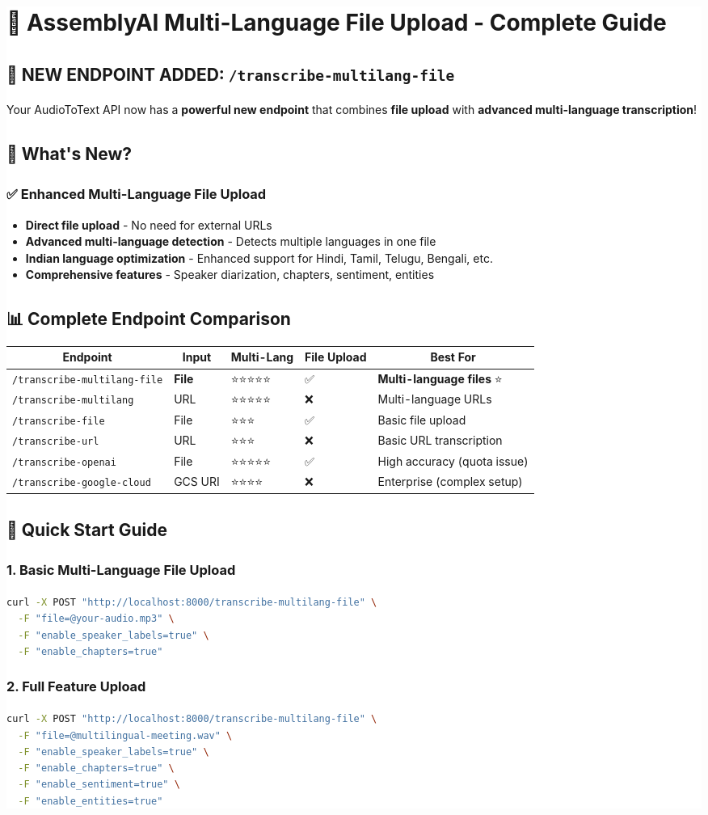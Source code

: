 # 🎤 AssemblyAI Multi-Language File Upload - Complete Guide

## 🎉 NEW ENDPOINT ADDED: `/transcribe-multilang-file`

Your AudioToText API now has a **powerful new endpoint** that combines **file upload** with **advanced multi-language transcription**!

## 🌟 What's New?

### ✅ **Enhanced Multi-Language File Upload**
- **Direct file upload** - No need for external URLs
- **Advanced multi-language detection** - Detects multiple languages in one file
- **Indian language optimization** - Enhanced support for Hindi, Tamil, Telugu, Bengali, etc.
- **Comprehensive features** - Speaker diarization, chapters, sentiment, entities

## 📊 Complete Endpoint Comparison

| Endpoint | Input | Multi-Lang | File Upload | Best For |
|----------|-------|------------|-------------|----------|
| `/transcribe-multilang-file` | **File** | ⭐⭐⭐⭐⭐ | ✅ | **Multi-language files** ⭐ |
| `/transcribe-multilang` | URL | ⭐⭐⭐⭐⭐ | ❌ | Multi-language URLs |
| `/transcribe-file` | File | ⭐⭐⭐ | ✅ | Basic file upload |
| `/transcribe-url` | URL | ⭐⭐⭐ | ❌ | Basic URL transcription |
| `/transcribe-openai` | File | ⭐⭐⭐⭐⭐ | ✅ | High accuracy (quota issue) |
| `/transcribe-google-cloud` | GCS URI | ⭐⭐⭐⭐ | ❌ | Enterprise (complex setup) |

## 🚀 Quick Start Guide

### 1. **Basic Multi-Language File Upload**
```bash
curl -X POST "http://localhost:8000/transcribe-multilang-file" \
  -F "file=@your-audio.mp3" \
  -F "enable_speaker_labels=true" \
  -F "enable_chapters=true"
```

### 2. **Full Feature Upload**
```bash
curl -X POST "http://localhost:8000/transcribe-multilang-file" \
  -F "file=@multilingual-meeting.wav" \
  -F "enable_speaker_labels=true" \
  -F "enable_chapters=true" \
  -F "enable_sentiment=true" \
  -F "enable_entities=true"
```
